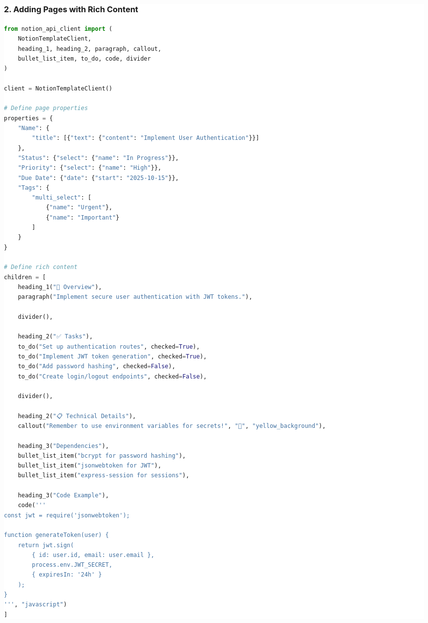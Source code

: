 ### 2. Adding Pages with Rich Content

```python
from notion_api_client import (
    NotionTemplateClient,
    heading_1, heading_2, paragraph, callout,
    bullet_list_item, to_do, code, divider
)

client = NotionTemplateClient()

# Define page properties
properties = {
    "Name": {
        "title": [{"text": {"content": "Implement User Authentication"}}]
    },
    "Status": {"select": {"name": "In Progress"}},
    "Priority": {"select": {"name": "High"}},
    "Due Date": {"date": {"start": "2025-10-15"}},
    "Tags": {
        "multi_select": [
            {"name": "Urgent"},
            {"name": "Important"}
        ]
    }
}

# Define rich content
children = [
    heading_1("🎯 Overview"),
    paragraph("Implement secure user authentication with JWT tokens."),
    
    divider(),
    
    heading_2("✅ Tasks"),
    to_do("Set up authentication routes", checked=True),
    to_do("Implement JWT token generation", checked=True),
    to_do("Add password hashing", checked=False),
    to_do("Create login/logout endpoints", checked=False),
    
    divider(),
    
    heading_2("📋 Technical Details"),
    callout("Remember to use environment variables for secrets!", "🔐", "yellow_background"),
    
    heading_3("Dependencies"),
    bullet_list_item("bcrypt for password hashing"),
    bullet_list_item("jsonwebtoken for JWT"),
    bullet_list_item("express-session for sessions"),
    
    heading_3("Code Example"),
    code('''
const jwt = require('jsonwebtoken');

function generateToken(user) {
    return jwt.sign(
        { id: user.id, email: user.email },
        process.env.JWT_SECRET,
        { expiresIn: '24h' }
    );
}
''', "javascript")
]
```